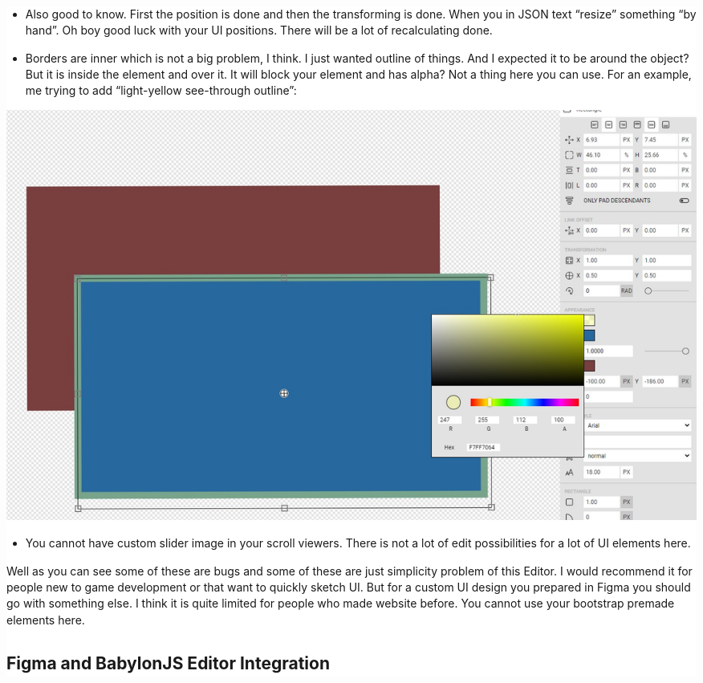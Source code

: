 
   -  Also good to know. First the position is done and then the transforming is done. When you in JSON text “resize” something “by hand”. Oh boy good luck with your UI positions. There will be a lot of recalculating done. 

 

   -  Borders are inner which is not a big problem, I think. I just wanted outline of things. And I expected it to be around the object? But it is inside the element and over it. It will block your element and has alpha? Not a thing here you can use. For an example, me trying to add “light-yellow see-through outline”: 

 

 ![Outline not](../assets/images/babylonJSLessons/08.png)


 

   -  You cannot have custom slider image in your scroll viewers. There is not a lot of edit possibilities for a lot of UI elements here. 

 

Well as you can see some of these are bugs and some of these are just simplicity problem of this Editor. I would recommend it for people new to game development or that want to quickly sketch UI. But for a custom UI design you prepared in Figma you should go with something else. I think it is quite limited for people who made website before. You cannot use your bootstrap premade elements here. 

 

## Figma and BabylonJS Editor Integration 
